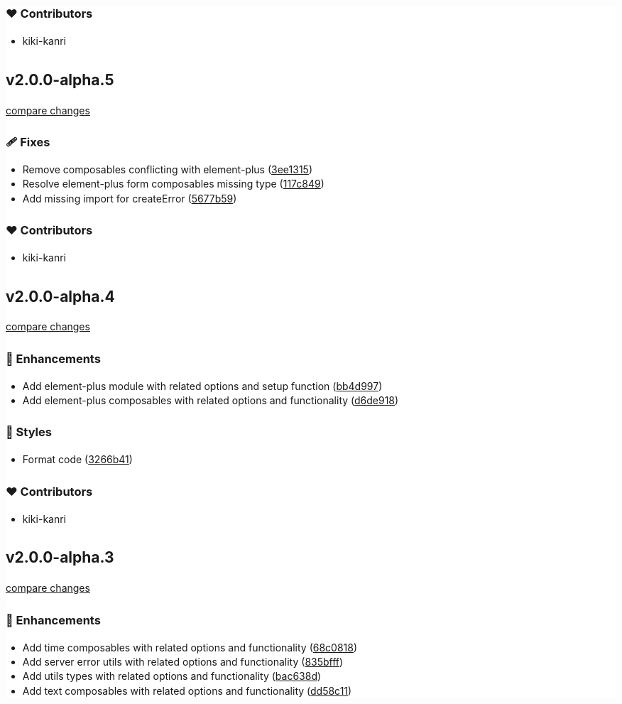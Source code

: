 ### ❤️ Contributors

- kiki-kanri

## v2.0.0-alpha.5

[compare changes](https://github.com/kiki-kanri/kikiutils-nuxt/compare/v2.0.0-alpha.4...v2.0.0-alpha.5)

### 🩹 Fixes

- Remove composables conflicting with element-plus ([3ee1315](https://github.com/kiki-kanri/kikiutils-nuxt/commit/3ee1315))
- Resolve element-plus form composables missing type ([117c849](https://github.com/kiki-kanri/kikiutils-nuxt/commit/117c849))
- Add missing import for createError ([5677b59](https://github.com/kiki-kanri/kikiutils-nuxt/commit/5677b59))

### ❤️ Contributors

- kiki-kanri

## v2.0.0-alpha.4

[compare changes](https://github.com/kiki-kanri/kikiutils-nuxt/compare/v2.0.0-alpha.3...v2.0.0-alpha.4)

### 🚀 Enhancements

- Add element-plus module with related options and setup function ([bb4d997](https://github.com/kiki-kanri/kikiutils-nuxt/commit/bb4d997))
- Add element-plus composables with related options and functionality ([d6de918](https://github.com/kiki-kanri/kikiutils-nuxt/commit/d6de918))

### 🎨 Styles

- Format code ([3266b41](https://github.com/kiki-kanri/kikiutils-nuxt/commit/3266b41))

### ❤️ Contributors

- kiki-kanri

## v2.0.0-alpha.3

[compare changes](https://github.com/kiki-kanri/kikiutils-nuxt/compare/v2.0.0-alpha.2...v2.0.0-alpha.3)

### 🚀 Enhancements

- Add time composables with related options and functionality ([68c0818](https://github.com/kiki-kanri/kikiutils-nuxt/commit/68c0818))
- Add server error utils with related options and functionality ([835bfff](https://github.com/kiki-kanri/kikiutils-nuxt/commit/835bfff))
- Add utils types with related options and functionality ([bac638d](https://github.com/kiki-kanri/kikiutils-nuxt/commit/bac638d))
- Add text composables with related options and functionality ([dd58c11](https://github.com/kiki-kanri/kikiutils-nuxt/commit/dd58c11))
